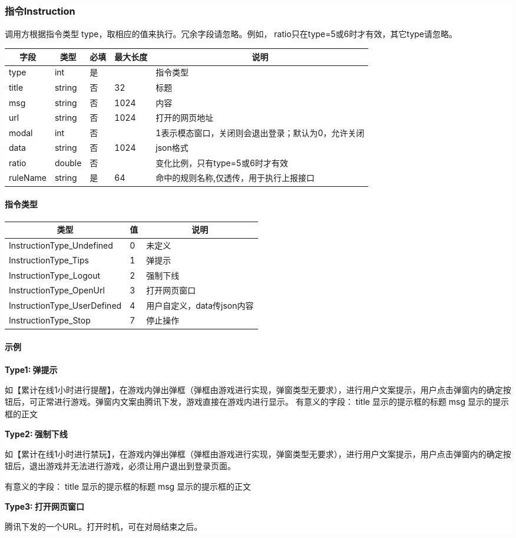 ### <a name="指令Instruction"></a>指令Instruction

调用方根据指令类型 type，取相应的值来执行。冗余字段请忽略。例如， ratio只在type=5或6时才有效，其它type请忽略。

| 字段|	类型|	必填|	最大长度|	说明|
| ------ | ------ | ------ | ------ | ------ |
| type|	int|	是|  |		指令类型|
| title|	string|	否|	32|	标题|
| msg|	string|	否|	1024|	内容|  
| url	| string|	否|	1024|	打开的网页地址|
| modal	|int|	否	|	|1表示模态窗口，关闭则会退出登录；默认为0，允许关闭|
|data|	string|	否|	1024|	json格式|
|ratio|	double|	否	|	|变化比例，只有type=5或6时才有效|
|ruleName|	string|	是|	64|	命中的规则名称,仅透传，用于执行上报接口|

#### 指令类型
| 类型|	值	|说明|
| ------ | ------ | ------ | 
|InstructionType_Undefined|	0	|未定义|
|InstructionType_Tips	|1|	弹提示|
|InstructionType_Logout|	2|	强制下线|
|InstructionType_OpenUrl	|3	|打开网页窗口|
|InstructionType_UserDefined|	4	|用户自定义，data传json内容|
|InstructionType_Stop|	7	|停止操作|

#### 示例
**Type1: 弹提示**

如【累计在线1小时进行提醒】，在游戏内弹出弹框（弹框由游戏进行实现，弹窗类型无要求），进行用户文案提示，用户点击弹窗内的确定按钮后，可正常进行游戏。弹窗内文案由腾讯下发，游戏直接在游戏内进行显示。
有意义的字段：
title 显示的提示框的标题
msg 显示的提示框的正文

**Type2: 强制下线**

如【累计在线1小时进行禁玩】，在游戏内弹出弹框（弹框由游戏进行实现，弹窗类型无要求），进行用户文案提示，用户点击弹窗内的确定按钮后，退出游戏并无法进行游戏，必须让用户退出到登录页面。

有意义的字段：
title 显示的提示框的标题
msg 显示的提示框的正文

**Type3: 打开网页窗口**

腾讯下发的一个URL。打开时机，可在对局结束之后。
